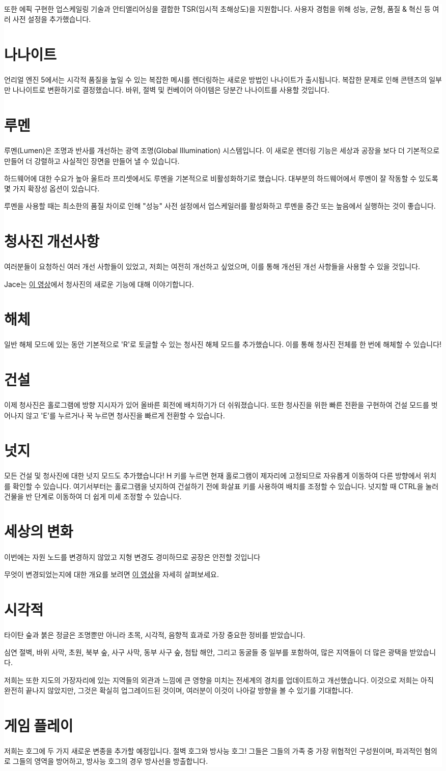 또한 에픽 구현한 업스케일링 기술과 안티앨리어싱을 결합한 TSR(임시적 초해상도)을 지원합니다. 사용자 경험을 위해 성능, 균형, 품질 & 혁신 등 여러 사전 설정을 추가했습니다.

# 나나이트
언리얼 엔진 5에서는 시각적 품질을 높일 수 있는 복잡한 메시를 렌더링하는 새로운 방법인 나나이트가 출시됩니다. 복잡한 문제로 인해 콘텐츠의 일부만 나나이트로 변환하기로 결정했습니다. 바위, 절벽 및 컨베이어 아이템은 당분간 나나이트를 사용할 것입니다.

# 루멘
루멘(Lumen)은 조명과 반사를 개선하는 광역 조명(Global Illumination) 시스템입니다. 이 새로운 렌더링 기능은 세상과 공장을 보다 더 기본적으로 만들어 더 강렬하고 사실적인 장면을 만들어 낼 수 있습니다.

하드웨어에 대한 수요가 높아 울트라 프리셋에서도 루멘을 기본적으로 비활성화하기로 했습니다. 대부분의 하드웨어에서 루멘이 잘 작동할 수 있도록 몇 가지 확장성 옵션이 있습니다.

루멘을 사용할 때는 최소한의 품질 차이로 인해 "성능" 사전 설정에서 업스케일러를 활성화하고 루멘을 중간 또는 높음에서 실행하는 것이 좋습니다.

# 청사진 개선사항
여러분들이 요청하신 여러 개선 사항들이 있었고, 저희는 여전히 개선하고 싶었으며, 이를 통해 개선된 개선 사항들을 사용할 수 있을 것입니다.

Jace는 [이 영상](https://youtu.be/ZDN_b6TX5gg)에서 청사진의 새로운 기능에 대해 이야기합니다.

# 해체
일반 해체 모드에 있는 동안 기본적으로 'R'로 토글할 수 있는 청사진 해체 모드를 추가했습니다. 이를 통해 청사진 전체를 한 번에 해체할 수 있습니다!

# 건설
이제 청사진은 홀로그램에 방향 지시자가 있어 올바른 회전에 배치하기가 더 쉬워졌습니다. 또한 청사진을 위한 빠른 전환을 구현하여 건설 모드를 벗어나지 않고 'E'를 누르거나 꾹 누르면 청사진을 빠르게 전환할 수 있습니다.

# 넛지
모든 건설 및 청사진에 대한 넛지 모드도 추가했습니다! H 키를 누르면 현재 홀로그램이 제자리에 고정되므로 자유롭게 이동하여 다른 방향에서 위치를 확인할 수 있습니다. 여기서부터는 홀로그램을 넛지하여 건설하기 전에 화살표 키를 사용하여 배치를 조정할 수 있습니다. 넛지할 때 CTRL을 눌러 건물을 반 단계로 이동하여 더 쉽게 미세 조정할 수 있습니다.

# 세상의 변화
이번에는 자원 노드를 변경하지 않았고 지형 변경도 경미하므로 공장은 안전할 것입니다

무엇이 변경되었는지에 대한 개요를 보려면 [이 영상](https://youtu.be/6X4jqMUtCwI)을 자세히 살펴보세요.

# 시각적
타이탄 숲과 붉은 정글은 조명뿐만 아니라 초목, 시각적, 음향적 효과로 가장 중요한 정비를 받았습니다.

심연 절벽, 바위 사막, 초원, 북부 숲, 사구 사막, 동부 사구 숲, 첨탑 해안, 그리고 동굴들 중 일부를 포함하여, 많은 지역들이 더 많은 광택을 받았습니다.

저희는 또한 지도의 가장자리에 있는 지역들의 외관과 느낌에 큰 영향을 미치는 전세계의 경치를 업데이트하고 개선했습니다. 이것으로 저희는 아직 완전히 끝나지 않았지만, 그것은 확실히 업그레이드된 것이며, 여러분이 이것이 나아갈 방향을 볼 수 있기를 기대합니다.

# 게임 플레이
저희는 호그에 두 가지 새로운 변종을 추가할 예정입니다. 절벽 호그와 방사능 호그! 그들은 그들의 가족 중 가장 위협적인 구성원이며, 파괴적인 혐의로 그들의 영역을 방어하고, 방사능 호그의 경우 방사선을 방출합니다.
